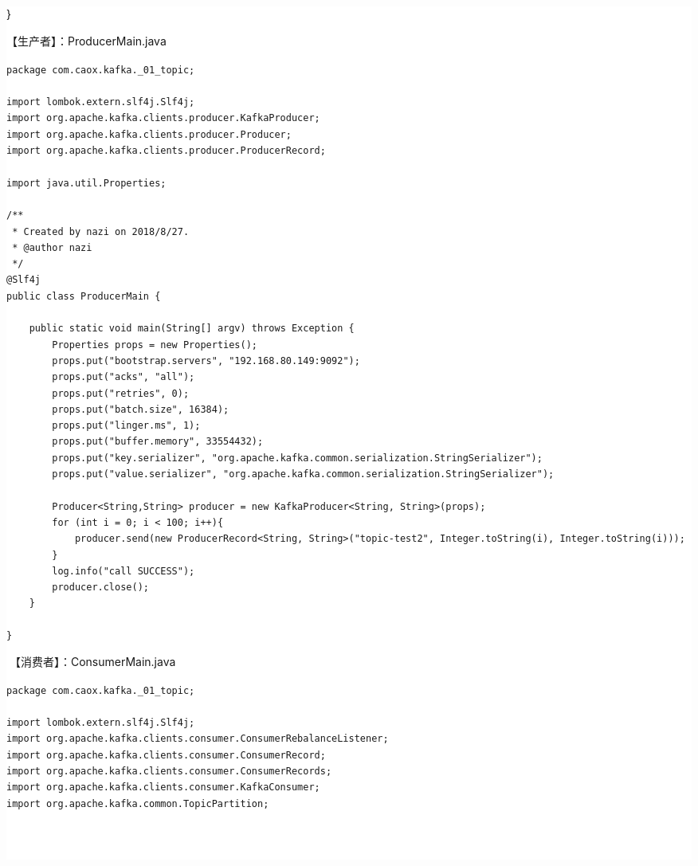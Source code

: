 }
</code></pre>

<p>【生产者】：ProducerMain.java</p>

<pre class="has">
<code class="language-java">package com.caox.kafka._01_topic;

import lombok.extern.slf4j.Slf4j;
import org.apache.kafka.clients.producer.KafkaProducer;
import org.apache.kafka.clients.producer.Producer;
import org.apache.kafka.clients.producer.ProducerRecord;

import java.util.Properties;

/**
 * Created by nazi on 2018/8/27.
 * @author nazi
 */
@Slf4j
public class ProducerMain {

    public static void main(String[] argv) throws Exception {
        Properties props = new Properties();
        props.put("bootstrap.servers", "192.168.80.149:9092");
        props.put("acks", "all");
        props.put("retries", 0);
        props.put("batch.size", 16384);
        props.put("linger.ms", 1);
        props.put("buffer.memory", 33554432);
        props.put("key.serializer", "org.apache.kafka.common.serialization.StringSerializer");
        props.put("value.serializer", "org.apache.kafka.common.serialization.StringSerializer");

        Producer&lt;String,String&gt; producer = new KafkaProducer&lt;String, String&gt;(props);
        for (int i = 0; i &lt; 100; i++){
            producer.send(new ProducerRecord&lt;String, String&gt;("topic-test2", Integer.toString(i), Integer.toString(i)));
        }
        log.info("call SUCCESS");
        producer.close();
    }

}
</code></pre>

<p> 【消费者】：ConsumerMain.java</p>

<pre class="has">
<code class="language-java">package com.caox.kafka._01_topic;

import lombok.extern.slf4j.Slf4j;
import org.apache.kafka.clients.consumer.ConsumerRebalanceListener;
import org.apache.kafka.clients.consumer.ConsumerRecord;
import org.apache.kafka.clients.consumer.ConsumerRecords;
import org.apache.kafka.clients.consumer.KafkaConsumer;
import org.apache.kafka.common.TopicPartition;
